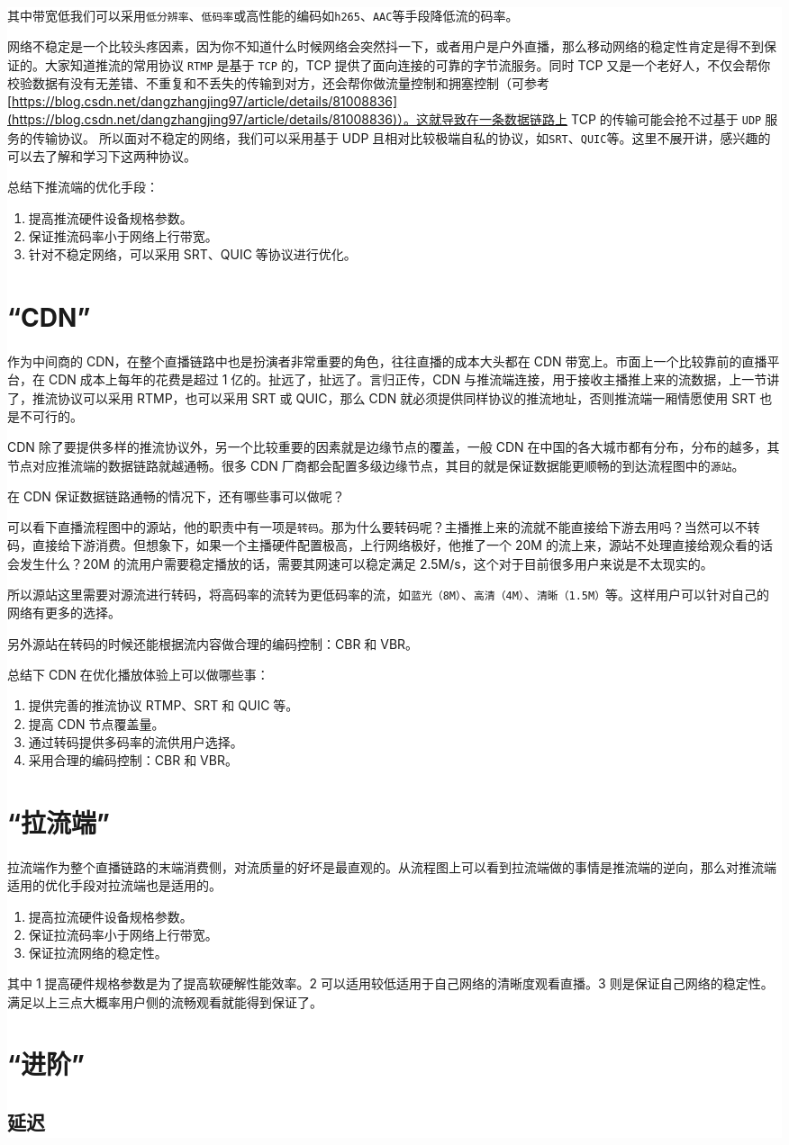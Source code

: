 其中带宽低我们可以采用`低分辨率`、`低码率`或高性能的编码如`h265`、`AAC`等手段降低流的码率。

网络不稳定是一个比较头疼因素，因为你不知道什么时候网络会突然抖一下，或者用户是户外直播，那么移动网络的稳定性肯定是得不到保证的。大家知道推流的常用协议 `RTMP` 是基于 `TCP` 的，TCP 提供了面向连接的可靠的字节流服务。同时 TCP 又是一个老好人，不仅会帮你校验数据有没有无差错、不重复和不丢失的传输到对方，还会帮你做流量控制和拥塞控制（可参考[https://blog.csdn.net/dangzhangjing97/article/details/81008836](https://blog.csdn.net/dangzhangjing97/article/details/81008836)）。这就导致在一条数据链路上 TCP 的传输可能会抢不过基于 `UDP` 服务的传输协议。
所以面对不稳定的网络，我们可以采用基于 UDP 且相对比较极端自私的协议，如`SRT`、`QUIC`等。这里不展开讲，感兴趣的可以去了解和学习下这两种协议。

总结下推流端的优化手段：
1. 提高推流硬件设备规格参数。
2. 保证推流码率小于网络上行带宽。
3. 针对不稳定网络，可以采用 SRT、QUIC 等协议进行优化。

# “CDN”

作为中间商的 CDN，在整个直播链路中也是扮演者非常重要的角色，往往直播的成本大头都在 CDN 带宽上。市面上一个比较靠前的直播平台，在 CDN 成本上每年的花费是超过 1 亿的。扯远了，扯远了。言归正传，CDN 与推流端连接，用于接收主播推上来的流数据，上一节讲了，推流协议可以采用 RTMP，也可以采用 SRT 或 QUIC，那么 CDN 就必须提供同样协议的推流地址，否则推流端一厢情愿使用 SRT 也是不可行的。

CDN 除了要提供多样的推流协议外，另一个比较重要的因素就是边缘节点的覆盖，一般 CDN 在中国的各大城市都有分布，分布的越多，其节点对应推流端的数据链路就越通畅。很多 CDN 厂商都会配置多级边缘节点，其目的就是保证数据能更顺畅的到达流程图中的`源站`。

在 CDN 保证数据链路通畅的情况下，还有哪些事可以做呢？

可以看下直播流程图中的源站，他的职责中有一项是`转码`。那为什么要转码呢？主播推上来的流就不能直接给下游去用吗？当然可以不转码，直接给下游消费。但想象下，如果一个主播硬件配置极高，上行网络极好，他推了一个 20M 的流上来，源站不处理直接给观众看的话会发生什么？20M 的流用户需要稳定播放的话，需要其网速可以稳定满足 2.5M/s，这个对于目前很多用户来说是不太现实的。

所以源站这里需要对源流进行转码，将高码率的流转为更低码率的流，如`蓝光（8M）`、`高清（4M）`、`清晰（1.5M）`等。这样用户可以针对自己的网络有更多的选择。

另外源站在转码的时候还能根据流内容做合理的编码控制：CBR 和 VBR。

总结下 CDN 在优化播放体验上可以做哪些事：
1. 提供完善的推流协议 RTMP、SRT 和 QUIC 等。
2. 提高 CDN 节点覆盖量。
3. 通过转码提供多码率的流供用户选择。
4. 采用合理的编码控制：CBR 和 VBR。


# “拉流端”

拉流端作为整个直播链路的末端消费侧，对流质量的好坏是最直观的。从流程图上可以看到拉流端做的事情是推流端的逆向，那么对推流端适用的优化手段对拉流端也是适用的。

1. 提高拉流硬件设备规格参数。
2. 保证拉流码率小于网络上行带宽。
3. 保证拉流网络的稳定性。

其中 1 提高硬件规格参数是为了提高软硬解性能效率。2 可以适用较低适用于自己网络的清晰度观看直播。3 则是保证自己网络的稳定性。
满足以上三点大概率用户侧的流畅观看就能得到保证了。


# “进阶”

## 延迟
